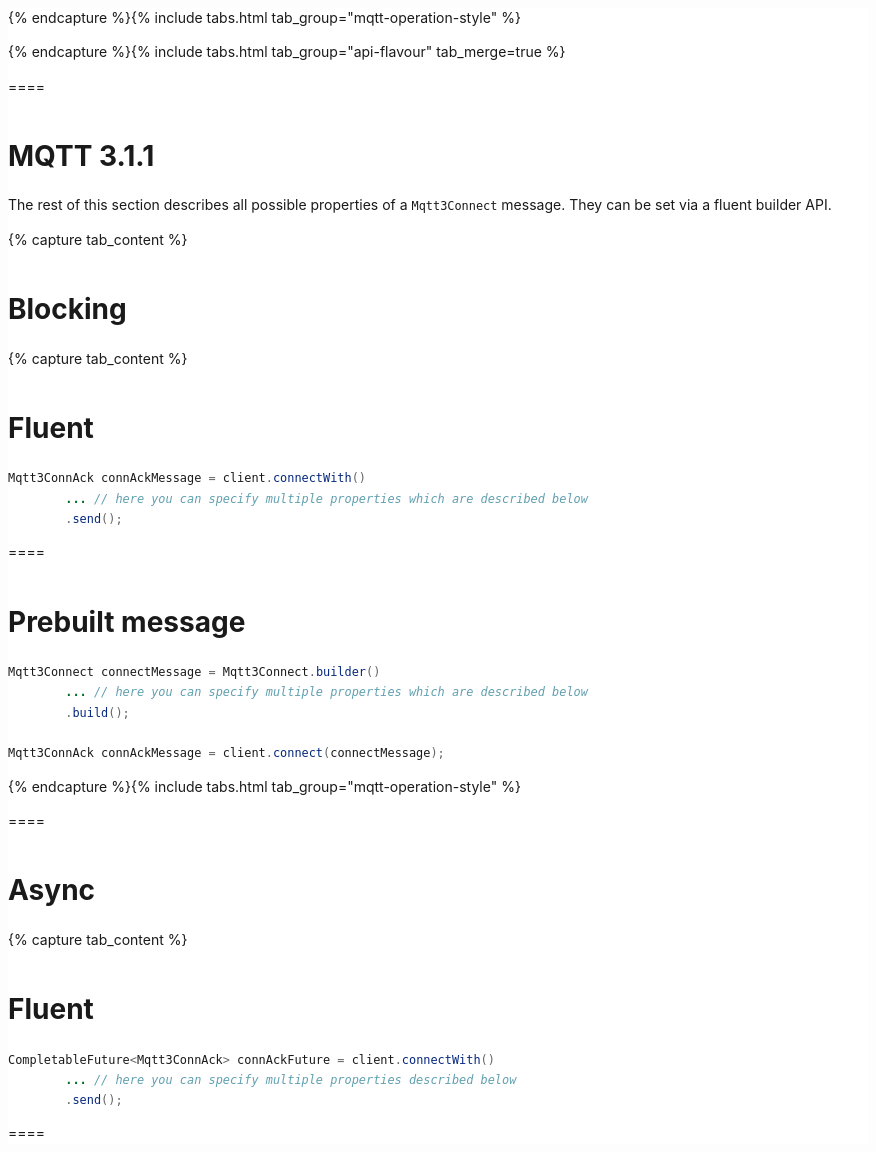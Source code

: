   {% endcapture %}{% include tabs.html tab_group="mqtt-operation-style" %}

 {% endcapture %}{% include tabs.html tab_group="api-flavour" tab_merge=true %}

====


MQTT 3.1.1
===

The rest of this section describes all possible properties of a `Mqtt3Connect` message.
They can be set via a fluent builder API.

 {% capture tab_content %}

 Blocking
 ===

  {% capture tab_content %}

  Fluent
  ===

```java
Mqtt3ConnAck connAckMessage = client.connectWith()
        ... // here you can specify multiple properties which are described below
        .send();
```

  ====

  Prebuilt message
  ===

```java
Mqtt3Connect connectMessage = Mqtt3Connect.builder()
        ... // here you can specify multiple properties which are described below
        .build();

Mqtt3ConnAck connAckMessage = client.connect(connectMessage);
```

  {% endcapture %}{% include tabs.html tab_group="mqtt-operation-style" %}

 ====

 Async
 ===

  {% capture tab_content %}

  Fluent
  ===

```java
CompletableFuture<Mqtt3ConnAck> connAckFuture = client.connectWith()
        ... // here you can specify multiple properties described below
        .send();
```

  ====
